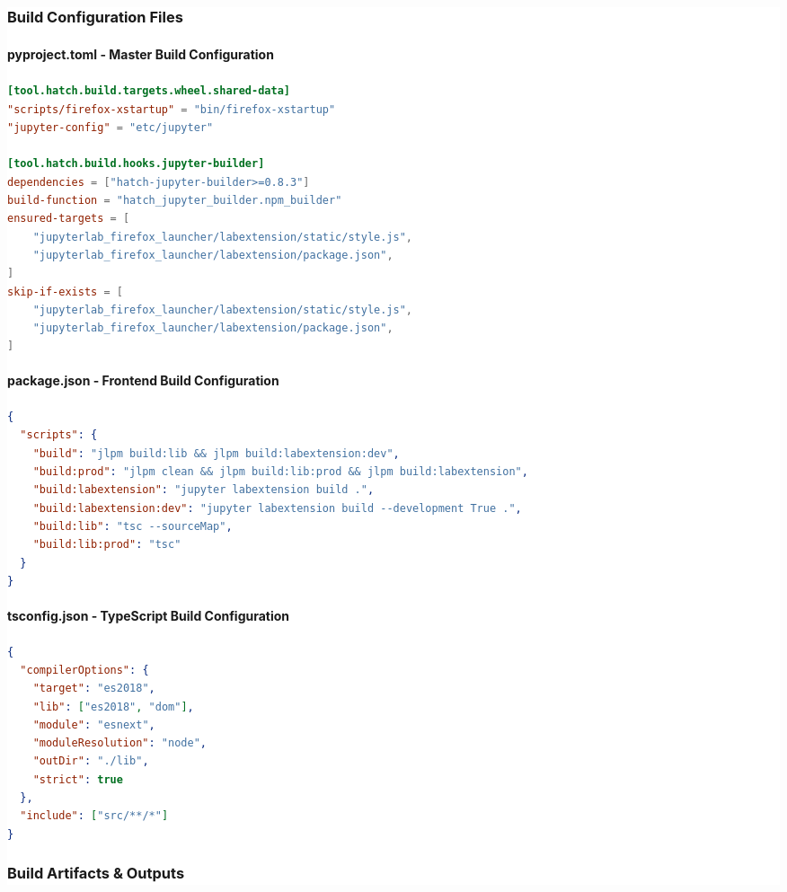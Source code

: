 ### Build Configuration Files

#### **pyproject.toml** - Master Build Configuration
```toml
[tool.hatch.build.targets.wheel.shared-data]
"scripts/firefox-xstartup" = "bin/firefox-xstartup"
"jupyter-config" = "etc/jupyter"

[tool.hatch.build.hooks.jupyter-builder]
dependencies = ["hatch-jupyter-builder>=0.8.3"]
build-function = "hatch_jupyter_builder.npm_builder"
ensured-targets = [
    "jupyterlab_firefox_launcher/labextension/static/style.js",
    "jupyterlab_firefox_launcher/labextension/package.json",
]
skip-if-exists = [
    "jupyterlab_firefox_launcher/labextension/static/style.js",
    "jupyterlab_firefox_launcher/labextension/package.json",
]
```

#### **package.json** - Frontend Build Configuration
```json
{
  "scripts": {
    "build": "jlpm build:lib && jlpm build:labextension:dev",
    "build:prod": "jlpm clean && jlpm build:lib:prod && jlpm build:labextension",
    "build:labextension": "jupyter labextension build .",
    "build:labextension:dev": "jupyter labextension build --development True .",
    "build:lib": "tsc --sourceMap",
    "build:lib:prod": "tsc"
  }
}
```

#### **tsconfig.json** - TypeScript Build Configuration
```json
{
  "compilerOptions": {
    "target": "es2018",
    "lib": ["es2018", "dom"],
    "module": "esnext",
    "moduleResolution": "node",
    "outDir": "./lib",
    "strict": true
  },
  "include": ["src/**/*"]
}
```

### Build Artifacts & Outputs
